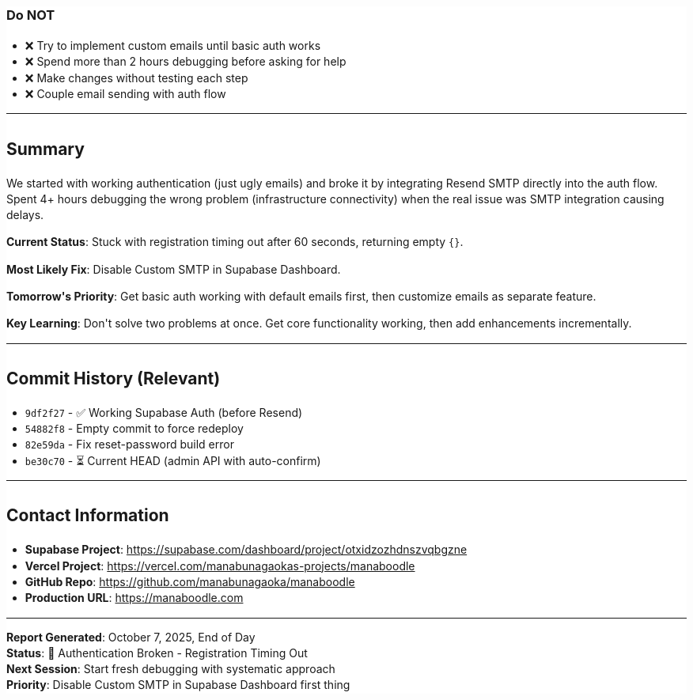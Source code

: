 ### Do NOT
- ❌ Try to implement custom emails until basic auth works
- ❌ Spend more than 2 hours debugging before asking for help
- ❌ Make changes without testing each step
- ❌ Couple email sending with auth flow

---

## Summary

We started with working authentication (just ugly emails) and broke it by integrating Resend SMTP directly into the auth flow. Spent 4+ hours debugging the wrong problem (infrastructure connectivity) when the real issue was SMTP integration causing delays. 

**Current Status**: Stuck with registration timing out after 60 seconds, returning empty `{}`.

**Most Likely Fix**: Disable Custom SMTP in Supabase Dashboard.

**Tomorrow's Priority**: Get basic auth working with default emails first, then customize emails as separate feature.

**Key Learning**: Don't solve two problems at once. Get core functionality working, then add enhancements incrementally.

---

## Commit History (Relevant)

- `9df2f27` - ✅ Working Supabase Auth (before Resend)
- `54882f8` - Empty commit to force redeploy
- `82e59da` - Fix reset-password build error
- `be30c70` - ⏳ Current HEAD (admin API with auto-confirm)

---

## Contact Information

- **Supabase Project**: https://supabase.com/dashboard/project/otxidzozhdnszvqbgzne
- **Vercel Project**: https://vercel.com/manabunagaokas-projects/manaboodle
- **GitHub Repo**: https://github.com/manabunagaoka/manaboodle
- **Production URL**: https://manaboodle.com

---

**Report Generated**: October 7, 2025, End of Day  
**Status**: 🔴 Authentication Broken - Registration Timing Out  
**Next Session**: Start fresh debugging with systematic approach  
**Priority**: Disable Custom SMTP in Supabase Dashboard first thing
